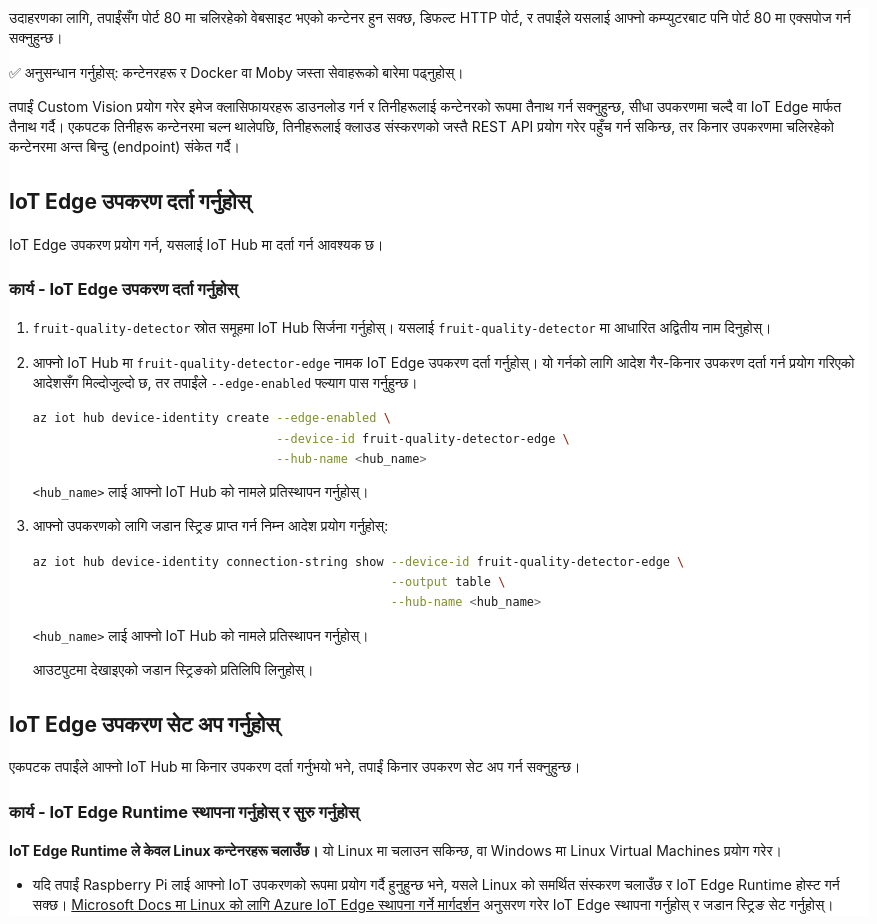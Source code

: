 उदाहरणका लागि, तपाईंसँग पोर्ट 80 मा चलिरहेको वेबसाइट भएको कन्टेनर हुन सक्छ, डिफल्ट HTTP पोर्ट, र तपाईंले यसलाई आफ्नो कम्प्युटरबाट पनि पोर्ट 80 मा एक्सपोज गर्न सक्नुहुन्छ।

✅ अनुसन्धान गर्नुहोस्: कन्टेनरहरू र Docker वा Moby जस्ता सेवाहरूको बारेमा पढ्नुहोस्।

तपाईं Custom Vision प्रयोग गरेर इमेज क्लासिफायरहरू डाउनलोड गर्न र तिनीहरूलाई कन्टेनरको रूपमा तैनाथ गर्न सक्नुहुन्छ, सीधा उपकरणमा चल्दै वा IoT Edge मार्फत तैनाथ गर्दै। एकपटक तिनीहरू कन्टेनरमा चल्न थालेपछि, तिनीहरूलाई क्लाउड संस्करणको जस्तै REST API प्रयोग गरेर पहुँच गर्न सकिन्छ, तर किनार उपकरणमा चलिरहेको कन्टेनरमा अन्त बिन्दु (endpoint) संकेत गर्दै।

## IoT Edge उपकरण दर्ता गर्नुहोस्

IoT Edge उपकरण प्रयोग गर्न, यसलाई IoT Hub मा दर्ता गर्न आवश्यक छ।

### कार्य - IoT Edge उपकरण दर्ता गर्नुहोस्

1. `fruit-quality-detector` स्रोत समूहमा IoT Hub सिर्जना गर्नुहोस्। यसलाई `fruit-quality-detector` मा आधारित अद्वितीय नाम दिनुहोस्।

1. आफ्नो IoT Hub मा `fruit-quality-detector-edge` नामक IoT Edge उपकरण दर्ता गर्नुहोस्। यो गर्नको लागि आदेश गैर-किनार उपकरण दर्ता गर्न प्रयोग गरिएको आदेशसँग मिल्दोजुल्दो छ, तर तपाईंले `--edge-enabled` फ्ल्याग पास गर्नुहुन्छ।

    ```sh
    az iot hub device-identity create --edge-enabled \
                                      --device-id fruit-quality-detector-edge \
                                      --hub-name <hub_name>
    ```

    `<hub_name>` लाई आफ्नो IoT Hub को नामले प्रतिस्थापन गर्नुहोस्।

1. आफ्नो उपकरणको लागि जडान स्ट्रिङ प्राप्त गर्न निम्न आदेश प्रयोग गर्नुहोस्:

    ```sh
    az iot hub device-identity connection-string show --device-id fruit-quality-detector-edge \
                                                      --output table \
                                                      --hub-name <hub_name>
    ```

    `<hub_name>` लाई आफ्नो IoT Hub को नामले प्रतिस्थापन गर्नुहोस्।

    आउटपुटमा देखाइएको जडान स्ट्रिङको प्रतिलिपि लिनुहोस्।

## IoT Edge उपकरण सेट अप गर्नुहोस्

एकपटक तपाईंले आफ्नो IoT Hub मा किनार उपकरण दर्ता गर्नुभयो भने, तपाईं किनार उपकरण सेट अप गर्न सक्नुहुन्छ।

### कार्य - IoT Edge Runtime स्थापना गर्नुहोस् र सुरु गर्नुहोस्

**IoT Edge Runtime ले केवल Linux कन्टेनरहरू चलाउँछ।** यो Linux मा चलाउन सकिन्छ, वा Windows मा Linux Virtual Machines प्रयोग गरेर।

* यदि तपाईं Raspberry Pi लाई आफ्नो IoT उपकरणको रूपमा प्रयोग गर्दै हुनुहुन्छ भने, यसले Linux को समर्थित संस्करण चलाउँछ र IoT Edge Runtime होस्ट गर्न सक्छ। [Microsoft Docs मा Linux को लागि Azure IoT Edge स्थापना गर्ने मार्गदर्शन](https://docs.microsoft.com/azure/iot-edge/how-to-install-iot-edge?WT.mc_id=academic-17441-jabenn) अनुसरण गरेर IoT Edge स्थापना गर्नुहोस् र जडान स्ट्रिङ सेट गर्नुहोस्।
